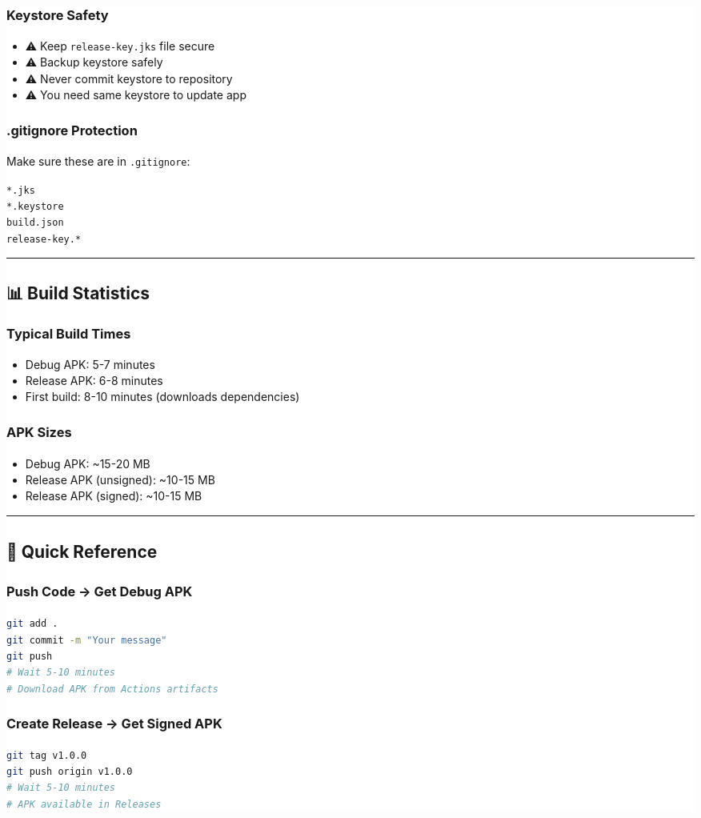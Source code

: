 ### **Keystore Safety**

- ⚠️ Keep `release-key.jks` file secure
- ⚠️ Backup keystore safely
- ⚠️ Never commit keystore to repository
- ⚠️ You need same keystore to update app

### **.gitignore Protection**

Make sure these are in `.gitignore`:

```gitignore
*.jks
*.keystore
build.json
release-key.*
```

---

## 📊 Build Statistics

### **Typical Build Times**

- Debug APK: 5-7 minutes
- Release APK: 6-8 minutes
- First build: 8-10 minutes (downloads dependencies)

### **APK Sizes**

- Debug APK: ~15-20 MB
- Release APK (unsigned): ~10-15 MB
- Release APK (signed): ~10-15 MB

---

## 🎯 Quick Reference

### **Push Code → Get Debug APK**

```bash
git add .
git commit -m "Your message"
git push
# Wait 5-10 minutes
# Download APK from Actions artifacts
```

### **Create Release → Get Signed APK**

```bash
git tag v1.0.0
git push origin v1.0.0
# Wait 5-10 minutes
# APK available in Releases
```
